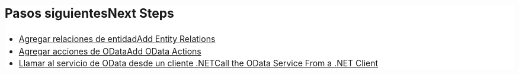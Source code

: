 ## <a name="next-steps"></a><span data-ttu-id="2cba9-262">Pasos siguientes</span><span class="sxs-lookup"><span data-stu-id="2cba9-262">Next Steps</span></span>

- [<span data-ttu-id="2cba9-263">Agregar relaciones de entidad</span><span class="sxs-lookup"><span data-stu-id="2cba9-263">Add Entity Relations</span></span>](working-with-entity-relations.md)
- [<span data-ttu-id="2cba9-264">Agregar acciones de OData</span><span class="sxs-lookup"><span data-stu-id="2cba9-264">Add OData Actions</span></span>](odata-actions.md)
- [<span data-ttu-id="2cba9-265">Llamar al servicio de OData desde un cliente .NET</span><span class="sxs-lookup"><span data-stu-id="2cba9-265">Call the OData Service From a .NET Client</span></span>](calling-an-odata-service-from-a-net-client.md)
